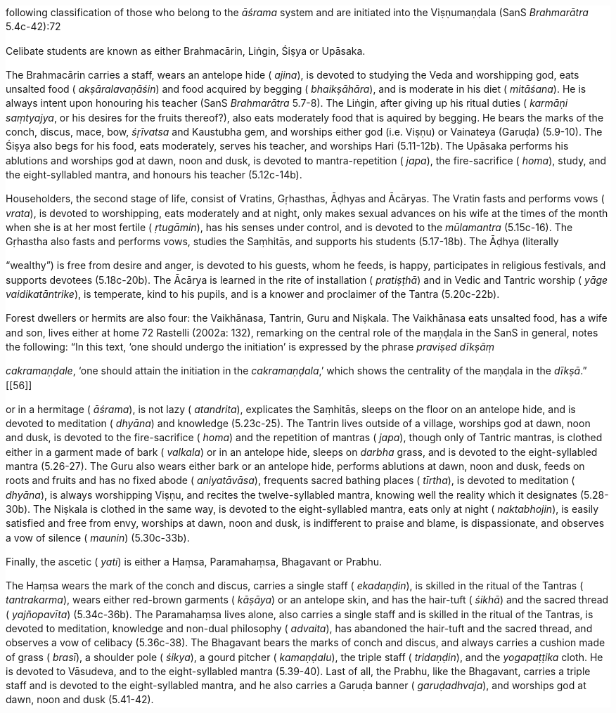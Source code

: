 following classification of those who belong to the *āśrama* system and are initiated into the Viṣṇumaṇḍala \(SanS *Brahmarātra* 5.4c-42\):72 

Celibate students are known as either Brahmacārin, Liṅgin, Śiṣya or Upāsaka. 

The Brahmacārin carries a staff, wears an antelope hide \( *ajina*\), is devoted to studying the Veda and worshipping god, eats unsalted food \( *akṣāralavaṇāśin*\) and food acquired by begging \( *bhaikṣāhāra*\), and is moderate in his diet \( *mitāśana*\). He is always intent upon honouring his teacher \(SanS *Brahmarātra* 5.7-8\). The Liṅgin, after giving up his ritual duties \( *karmāṇi saṃtyajya*, or his desires for the fruits thereof?\), also eats moderately food that is aquired by begging. He bears the marks of the conch, discus, mace, bow, *śṛīvatsa* and Kaustubha gem, and worships either god \(i.e. Viṣṇu\) or Vainateya \(Garuḍa\) \(5.9-10\). The Śiṣya also begs for his food, eats moderately, serves his teacher, and worships Hari \(5.11-12b\). The Upāsaka performs his ablutions and worships god at dawn, noon and dusk, is devoted to mantra-repetition \( *japa*\), the fire-sacrifice \( *homa*\), study, and the eight-syllabled mantra, and honours his teacher \(5.12c-14b\). 

Householders, the second stage of life, consist of Vratins, Gṛhasthas, Āḍhyas and Ācāryas. The Vratin fasts and performs vows \( *vrata*\), is devoted to worshipping, eats moderately and at night, only makes sexual advances on his wife at the times of the month when she is at her most fertile \( *ṛtugāmin*\), has his senses under control, and is devoted to the *mūlamantra* \(5.15c-16\). The Gṛhastha also fasts and performs vows, studies the Saṃhitās, and supports his students \(5.17-18b\). The Āḍhya \(literally 

“wealthy”\) is free from desire and anger, is devoted to his guests, whom he feeds, is happy, participates in religious festivals, and supports devotees \(5.18c-20b\). The Ācārya is learned in the rite of installation \( *pratiṣṭhā*\) and in Vedic and Tantric worship \( *yāge vaidikatāntrike*\), is temperate, kind to his pupils, and is a knower and proclaimer of the Tantra \(5.20c-22b\). 

Forest dwellers or hermits are also four: the Vaikhānasa, Tantrin, Guru and Niṣkala. The Vaikhānasa eats unsalted food, has a wife and son, lives either at home 72 Rastelli \(2002a: 132\), remarking on the central role of the maṇḍala in the SanS in general, notes the following: “In this text, ‘one should undergo the initiation’ is expressed by the phrase *praviṣed dīkṣāṃ*

*cakramaṇḍale*, ‘one should attain the initiation in the *cakramaṇḍala*,’ which shows the centrality of the maṇḍala in the *dīkṣā*.” [[56]]

or in a hermitage \( *āśrama*\), is not lazy \( *atandrita*\), explicates the Saṃhitās, sleeps on the floor on an antelope hide, and is devoted to meditation \( *dhyāna*\) and knowledge \(5.23c-25\). The Tantrin lives outside of a village, worships god at dawn, noon and dusk, is devoted to the fire-sacrifice \( *homa*\) and the repetition of mantras \( *japa*\), though only of Tantric mantras, is clothed either in a garment made of bark \( *valkala*\) or in an antelope hide, sleeps on *darbha* grass, and is devoted to the eight-syllabled mantra \(5.26-27\). The Guru also wears either bark or an antelope hide, performs ablutions at dawn, noon and dusk, feeds on roots and fruits and has no fixed abode \( *aniyatāvāsa*\), frequents sacred bathing places \( *tīrtha*\), is devoted to meditation \( *dhyāna*\), is always worshipping Viṣṇu, and recites the twelve-syllabled mantra, knowing well the reality which it designates \(5.28-30b\). The Niṣkala is clothed in the same way, is devoted to the eight-syllabled mantra, eats only at night \( *naktabhojin*\), is easily satisfied and free from envy, worships at dawn, noon and dusk, is indifferent to praise and blame, is dispassionate, and observes a vow of silence \( *maunin*\) \(5.30c-33b\). 

Finally, the ascetic \( *yati*\) is either a Haṃsa, Paramahaṃsa, Bhagavant or Prabhu. 

The Haṃsa wears the mark of the conch and discus, carries a single staff \( *ekadaṇḍin*\), is skilled in the ritual of the Tantras \( *tantrakarma*\), wears either red-brown garments \( *kāṣāya*\) or an antelope skin, and has the hair-tuft \( *śikhā*\) and the sacred thread \( *yajñopavīta*\) \(5.34c-36b\). The Paramahaṃsa lives alone, also carries a single staff and is skilled in the ritual of the Tantras, is devoted to meditation, knowledge and non-dual philosophy \( *advaita*\), has abandoned the hair-tuft and the sacred thread, and observes a vow of celibacy \(5.36c-38\). The Bhagavant bears the marks of conch and discus, and always carries a cushion made of grass \( *brasī*\), a shoulder pole \( *śikya*\), a gourd pitcher \( *kamaṇḍalu*\), the triple staff \( *tridaṇḍin*\), and the *yogapaṭṭika* cloth. He is devoted to Vāsudeva, and to the eight-syllabled mantra \(5.39-40\). Last of all, the Prabhu, like the Bhagavant, carries a triple staff and is devoted to the eight-syllabled mantra, and he also carries a Garuḍa banner \( *garuḍadhvaja*\), and worships god at dawn, noon and dusk \(5.41-42\). 


[^56]: My translation of *ahaṃkāra * here as “the act of self-formulation” follows van Buitenen \(1957\). While the phrase may be somewhat cumbersome, it is preferable in this context to “ego” or “self-consciousness” etc., since in the scheme which identifies Aniruddha with the *ahaṃkāra* \(MBh 12.326.37, 339.18ab\), the former’s role as the world-creator is emphasised over any sort of 47 
[^58]: Sanderson \(2009a: 110-11\) points to references to the Pañcarātra in the *Nīlamatapurāṇa*. The *Nīlamatapurāṇa* may have been composed during the Kārkoṭa dynasty \(c. 626-855 CE\), but this is far from certain \(ibid.\). [[49]]
[^59]: On which see *Sāṃkhyakārikā* 23, 24, 27, and 33. In the Pāñcarātra literature see e.g.*Ahirbudhnyasaṃhitā* 4.38, and *Lakṣmītantra* 7.30. 
[^60]: NPP 91.18 *ff*: *pariṇativedāntavidaḥ saṃhitāpāñcarātrāś cāhuḥ satyaṃ bhinnā eva jīvātmānaḥ, te tu* *paramakaraṇād anaśvarād brahmapadavācyāt avyāpakā eva ghaṭādivat svakāraṇalayasvabhāvāś* *cotpadyante iti*. 
[^61]: NPP 106.5 *ff*: *eṣa ca prasaṅgo vedāntavidāṃ pāñcarātrāṇāṃ ca samānaḥ */ * tair api brahmaṇi* *nārāyaṇākhyāyāṃ ca parasyāṃ prakṛtau jīvātmanāṃ layo muktir abhyupagatā yataḥ */. [[50]]
[^62]: Colas \(1990\) has shown that a number of Vaikhānasa works adumbrate sub-groups within the Pāñcarātra. Among these, the *Samūrtārcanādhikaraṇa* \(65.123-125\) divides Pāñcarātrikas into *āgneya* *vaiṣṇava* s and *tāmasa vaiṣṇava* s, the former following the rites prescribed in the *sūtra* of Bodhāyana and others, the latter following those prescribed in the *sūtra* of Kātyāyana and others. The *Samūrtārcanādhikaraṇa* is almost certainly earlier than Yāmuna, and may be as early as the ninth century \(see Colas 1996: 95\). Other Vaikhānasa texts offering variant subdivisions include the *Kriyādhikāra*, composed at the very latest during the thirteenth century, and possibly considerably earlier \(ibid.\), and the *Ānandasaṃhitā*, among the latest of the Vaikhānasa “medieval corpus”. 
[^63]: In other words, the four Vyūhas Vāsudeva, Saṃkarṣaṇa, Pradyumna and Aniruddha \(SS 7.29-36\). [[51]]
[^65]: See *Mānavadharmaśāstra* 12.88-90, where it is said that there are two kinds of Vedic act: *pravṛtta*, which leads to increased happiness, and *nivṛtta*, which leads to supreme bliss \( *naiḥśreyasika*\). Action undertaken to satisfy desires here and in the next life is called *pravṛtta*, while action which is free from desire \( *niṣkāma*\) and is accompanied by knowledge is called *nivṛtta*. 
[^66]: PauṣS 19.51-52b: *pravṛttiś ca nivṛttiś ca karma caitad dvidhā ’bjaja */ *jayanti bhogaikaratāḥ*
[^68]: The only exception I could find is at SS 19.146-147b, where it is said that during the liberating ascent of the individual self \( *jīva*\) through the six paths \( *adhvan*\), the same self becomes indifferent \( *virakta*\) to enjoyments \( *bhoga*\) such as miniaturisation \( *aṇiman*\) etc. Again, see Hikita’s \(1993\) translation of this passage. 
[^69]: An exception is at JS 5.11 *ff*, where it is said that the worshipper of the mantra should not desire *siddhi* s. The term *siddhi* here \(at JS 5.11b\) appears to be synonymous with *bhoga* \(“enjoyment”\), which is mentioned in the previous verse. This is a very unusual statement for the JS, which otherwise lists enjoyments \( *bhoga*/ *bhukti*\) and liberation \( *mokṣa*/ *mukti*\) as equally valid achievements. Rastelli \(2000: 372 n. 11\) has identified this chapter of the JS, along with chapters 3 and 4, as comprising a textual unit which is separate from the rest of the JS. [[53]]
[^71]: LT 11.48c-49: *saṃsiddhayogatattvānām* \(or *susiddhayogatattvānām*, see Krishnamacharya 1959: 39\) **
[^75]: ViṣṇuS 2.22-23b: *yathā tu vedavṛkṣasya śākhābhedā hy anekaśaḥ */ *tahtā bhedāḥ samākhyātāḥ*
[^76]: “\[T\]here is no textual or epigraphic evidence”, writes Willis \(2009: 226\), “to suggest that the Vaikhānasas ever lived in north India”. Colas \(1996: 53 n. 1\) addresses the question of the presence of the Vaikhānasas in the JS thus: “La présence des vaikhānasa, groupe social du sud sans doute, qu’elle décrit dans ses rituels ne dément-elle pas la thèse de son origine septentrionale… à moins d’admettre qui la version qui est entre nos mains est une “réédition” complète d’une version du nord”. 
[^77]: I am accepting Young’s \(2007: 237\) estimate for the lifetime of Yāmuna as c. 1050-1125 CE, with the ĀP being written “in the late eleventh or early twelfth century” \(ibid: 260\). [[62]]